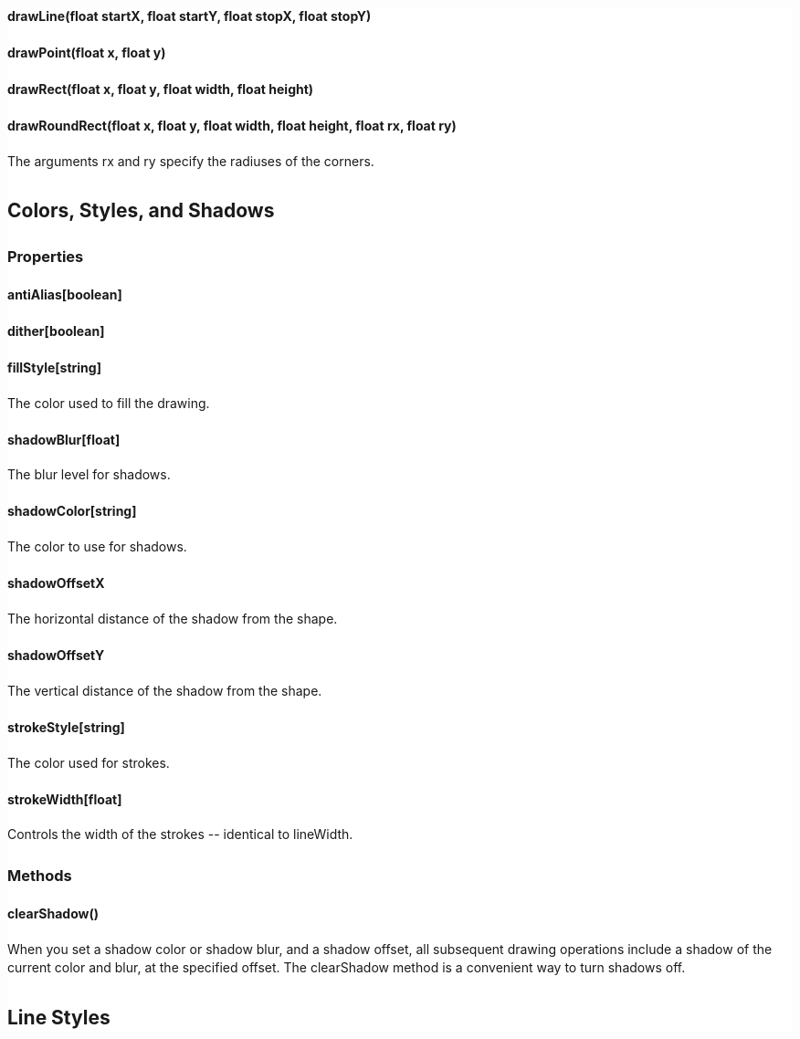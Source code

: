 #### drawLine(float startX, float startY, float stopX, float stopY)

#### drawPoint(float x, float y)

#### drawRect(float x, float y, float width, float height)

#### drawRoundRect(float x, float y, float width, float height, float rx, float ry)
The arguments rx and ry specify the radiuses of the corners.

## Colors, Styles, and Shadows

### Properties

#### antiAlias[boolean]

#### dither[boolean]

#### fillStyle[string]
The color used to fill the drawing.

#### shadowBlur[float]
The blur level for shadows.

#### shadowColor[string]
The color to use for shadows.
 
#### shadowOffsetX
The horizontal distance of the shadow from the shape.

#### shadowOffsetY
The vertical distance of the shadow from the shape.

#### strokeStyle[string]
The color used for strokes.

#### strokeWidth[float]
Controls the width of the strokes -- identical to lineWidth.


### Methods

#### clearShadow()
When you set a shadow color or shadow blur, and a shadow offset, all subsequent drawing operations include a shadow of the current color and blur, at the specified offset. The clearShadow method is a convenient way to turn shadows off.

## Line Styles


[Ti.UI.View]: http://developer.appcelerator.com/apidoc/mobile/latest/Titanium.UI.View-object